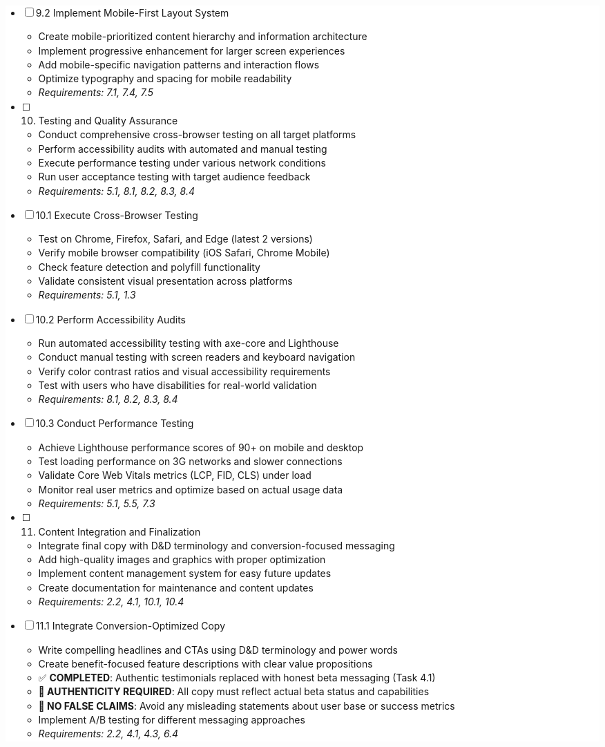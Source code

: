 - [ ] 9.2 Implement Mobile-First Layout System

  - Create mobile-prioritized content hierarchy and information architecture
  - Implement progressive enhancement for larger screen experiences
  - Add mobile-specific navigation patterns and interaction flows
  - Optimize typography and spacing for mobile readability
  - _Requirements: 7.1, 7.4, 7.5_

- [ ] 10. Testing and Quality Assurance

  - Conduct comprehensive cross-browser testing on all target platforms
  - Perform accessibility audits with automated and manual testing
  - Execute performance testing under various network conditions
  - Run user acceptance testing with target audience feedback
  - _Requirements: 5.1, 8.1, 8.2, 8.3, 8.4_

- [ ] 10.1 Execute Cross-Browser Testing

  - Test on Chrome, Firefox, Safari, and Edge (latest 2 versions)
  - Verify mobile browser compatibility (iOS Safari, Chrome Mobile)
  - Check feature detection and polyfill functionality
  - Validate consistent visual presentation across platforms
  - _Requirements: 5.1, 1.3_

- [ ] 10.2 Perform Accessibility Audits

  - Run automated accessibility testing with axe-core and Lighthouse
  - Conduct manual testing with screen readers and keyboard navigation
  - Verify color contrast ratios and visual accessibility requirements
  - Test with users who have disabilities for real-world validation
  - _Requirements: 8.1, 8.2, 8.3, 8.4_

- [ ] 10.3 Conduct Performance Testing

  - Achieve Lighthouse performance scores of 90+ on mobile and desktop
  - Test loading performance on 3G networks and slower connections
  - Validate Core Web Vitals metrics (LCP, FID, CLS) under load
  - Monitor real user metrics and optimize based on actual usage data
  - _Requirements: 5.1, 5.5, 7.3_

- [ ] 11. Content Integration and Finalization

  - Integrate final copy with D&D terminology and conversion-focused messaging
  - Add high-quality images and graphics with proper optimization
  - Implement content management system for easy future updates
  - Create documentation for maintenance and content updates
  - _Requirements: 2.2, 4.1, 10.1, 10.4_

- [ ] 11.1 Integrate Conversion-Optimized Copy

  - Write compelling headlines and CTAs using D&D terminology and power words
  - Create benefit-focused feature descriptions with clear value propositions
  - ✅ **COMPLETED**: Authentic testimonials replaced with honest beta messaging (Task 4.1)
  - **🚨 AUTHENTICITY REQUIRED**: All copy must reflect actual beta status and capabilities
  - **🚨 NO FALSE CLAIMS**: Avoid any misleading statements about user base or success metrics
  - Implement A/B testing for different messaging approaches
  - _Requirements: 2.2, 4.1, 4.3, 6.4_
